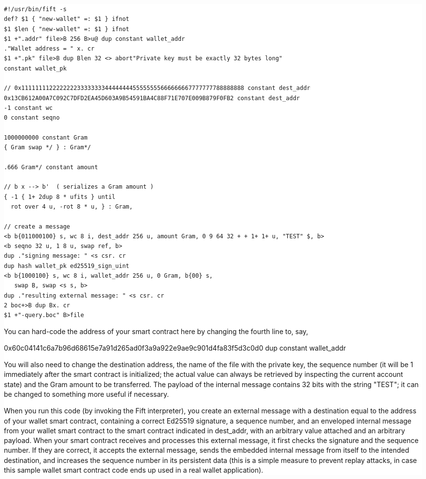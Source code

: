 ```
#!/usr/bin/fift -s
def? $1 { "new-wallet" =: $1 } ifnot
$1 $len { "new-wallet" =: $1 } ifnot
$1 +".addr" file>B 256 B>u@ dup constant wallet_addr
."Wallet address = " x. cr
$1 +".pk" file>B dup Blen 32 <> abort"Private key must be exactly 32 bytes long"
constant wallet_pk

// 0x1111111122222222333333334444444455555555666666667777777788888888 constant dest_addr
0x13CB612A00A7C092C7DFD2EA45D603A9B54591BA4C88F71E707E009B879F0FB2 constant dest_addr
-1 constant wc
0 constant seqno

1000000000 constant Gram
{ Gram swap */ } : Gram*/

.666 Gram*/ constant amount

// b x --> b'  ( serializes a Gram amount )
{ -1 { 1+ 2dup 8 * ufits } until
  rot over 4 u, -rot 8 * u, } : Gram,

// create a message
<b b{011000100} s, wc 8 i, dest_addr 256 u, amount Gram, 0 9 64 32 + + 1+ 1+ u, "TEST" $, b>
<b seqno 32 u, 1 8 u, swap ref, b>
dup ."signing message: " <s csr. cr
dup hash wallet_pk ed25519_sign_uint
<b b{1000100} s, wc 8 i, wallet_addr 256 u, 0 Gram, b{00} s,
   swap B, swap <s s, b>
dup ."resulting external message: " <s csr. cr
2 boc+>B dup Bx. cr
$1 +"-query.boc" B>file
```

You can hard-code the address of your smart contract here by changing the fourth line to, say,

0x60c04141c6a7b96d68615e7a91d265ad0f3a9a922e9ae9c901d4fa83f5d3c0d0 dup constant wallet_addr

You will also need to change the destination address, the name of the file with the private key, the sequence number (it will be 1 immediately after the smart contract is initialized; the actual value can always be retrieved by inspecting the current account state) and the Gram amount to be transferred. The payload of the internal message contains 32 bits with the string "TEST"; it can be changed to something more useful if necessary.

When you run this code (by invoking the Fift interpreter), you create an external message with a destination equal to the address of your wallet smart contract, containing a correct Ed25519 signature, a sequence number, and an enveloped internal message from your wallet smart contract to the smart contract indicated in dest_addr, with an arbitrary value attached and an arbitrary payload. When your smart contract receives and processes this external message, it first checks the signature and the sequence number. If they are correct, it accepts the external message, sends the embedded internal message from itself to the intended destination, and increases the sequence number in its persistent data (this is a simple measure to prevent replay attacks, in case this sample wallet smart contract code ends up used in a real wallet application).
